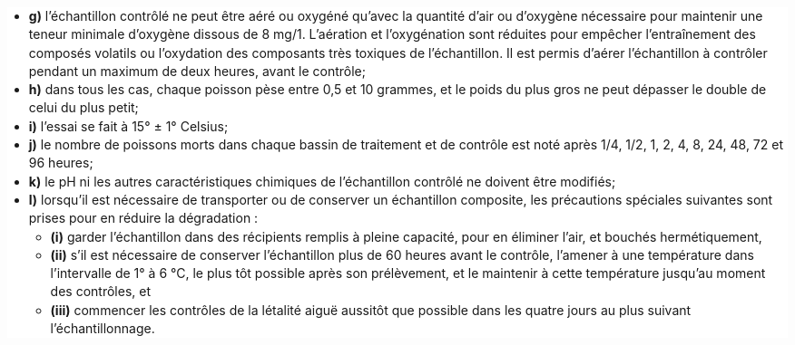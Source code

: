 - **g)** l’échantillon contrôlé ne peut être aéré ou oxygéné qu’avec la quantité d’air ou d’oxygène nécessaire pour maintenir une teneur minimale d’oxygène dissous de 8 mg/1. L’aération et l’oxygénation sont réduites pour empêcher l’entraînement des composés volatils ou l’oxydation des composants très toxiques de l’échantillon. Il est permis d’aérer l’échantillon à contrôler pendant un maximum de deux heures, avant le contrôle;
- **h)** dans tous les cas, chaque poisson pèse entre 0,5 et 10 grammes, et le poids du plus gros ne peut dépasser le double de celui du plus petit;
- **i)** l’essai se fait à 15° ± 1° Celsius;
- **j)** le nombre de poissons morts dans chaque bassin de traitement et de contrôle est noté après 1/4, 1/2, 1, 2, 4, 8, 24, 48, 72 et 96 heures;
- **k)** le pH ni les autres caractéristiques chimiques de l’échantillon contrôlé ne doivent être modifiés;
- **l)** lorsqu’il est nécessaire de transporter ou de conserver un échantillon composite, les précautions spéciales suivantes sont prises pour en réduire la dégradation :
	- **(i)** garder l’échantillon dans des récipients remplis à pleine capacité, pour en éliminer l’air, et bouchés hermétiquement,
	- **(ii)** s’il est nécessaire de conserver l’échantillon plus de 60 heures avant le contrôle, l’amener à une température dans l’intervalle de 1° à 6 °C, le plus tôt possible après son prélèvement, et le maintenir à cette température jusqu’au moment des contrôles, et
	- **(iii)** commencer les contrôles de la létalité aiguë aussitôt que possible dans les quatre jours au plus suivant l’échantillonnage.



